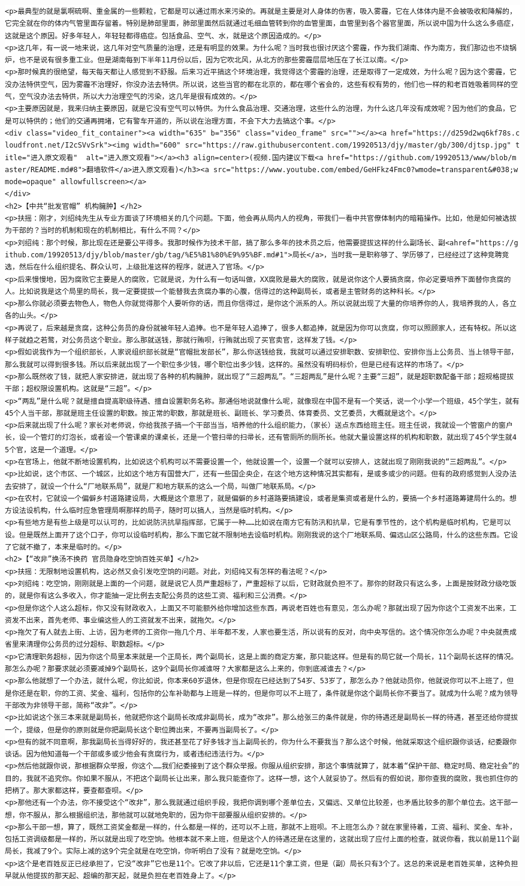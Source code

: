 ```
<p>最典型的就是氯啊硫啊、重金属的一些颗粒，它都是可以通过雨水来污染的。再就是主要是对人身体的伤害，吸入雾霾，它在人体体内是不会被吸收和降解的，它完全就在你的体内气管里面存留着。特别是肺部里面，肺部里面然后就通过毛细血管转到你的血管里面，血管里到各个器官里面，所以说中国为什么这么多癌症，这就是这个原因。好多年轻人，年轻轻都得癌症。包括食品、空气、水，就是这个原因造成的。</p>
<p>这几年，有一说一地来说，这几年对空气质量的治理，还是有明显的效果。为什么呢？当时我也很讨厌这个雾霾，作为我们湖南、作为南方，我们那边也不烧锅炉，也不是说有很多重工业。但是湖南每到下半年11月份以后，因为它吹北风，从北方的那些雾霾层层地压在了长江以南。</p>
<p>那时候真的很绝望，每天每天都让人感觉到不舒服。后来习近平搞这个环境治理，我觉得这个雾霾的治理，还是取得了一定成效，为什么呢？因为这个雾霾，它没办法特供空气，因为雾霾不治理好，你没办法去特供。所以说，这些当官的都在北京的，都在哪个省会的，这些有权有势的，他们也一样的和老百姓吸着同样的空气，空气没办法去特供，所以大力治理空气的污染，这几年是很有成效的。</p>
<p>主要原因就是，我来归纳主要原因，就是它没有空气可以特供。为什么食品治理、交通治理，这些什么的治理，为什么这几年没有成效呢？因为他们的食品，它是可以特供的；他们的交通再拥堵，它有警车开道的，所以说在治理方面，不会下大力去搞这个事。</p>
<div class="video_fit_container"><a width="635" b="356" class="video_frame" src=""></a><a href="https://d259d2wq6kf78s.cloudfront.net/I2cSVvSrk"><img width="600" src="https://raw.githubusercontent.com/19920513/djy/master/gb/300/djtsp.jpg" title="进入原文观看"  alt="进入原文观看"></a><h3 align=center>(视频.国内建议下载<a href="https://github.com/19920513/www/blob/master/README.md#8">翻墙软件</a>进入原文观看)</h3><a src="https://www.youtube.com/embed/GeHFkz4Fmc0?wmode=transparent&#038;wmode=opaque" allowfullscreen></a>
</div>
<h2>【中共“批发官帽” 机构臃肿】</h2>
<p>扶摇：刚才，刘绍纯先生从专业方面谈了环境相关的几个问题。下面，他会再从局内人的视角，带我们一看中共官僚体制内的暗箱操作。比如，他是如何被选拔为干部的？当时的机制和现在的机制相比，有什么不同？</p>
<p>刘绍纯：那个时候，那比现在还是要公平得多。我那时候作为技术干部，搞了那么多年的技术员之后，他需要提拔这样的什么副场长、副<ahref="https://github.com/19920513/djy/blob/master/gb/tag/%E5%B1%80%E9%95%BF.md#1">局长</a>，当时我一是职称够了、学历够了，已经经过了这种竞聘竞选，然后在什么组织提名、群众认可，上级批准这样的程序，就进入了官场。</p>
<p>后来慢慢地，因为腐败它主要是人的腐败，它就是说，为什么有一句话叫做，XX腐败是最大的腐败，就是说你这个人要搞贪腐，你必定要培养下面替你贪腐的人。比如说我是这个局里的局长，我一定要提拔一个能替我去贪腐办事的心腹，信得过的这种副局长，或者是主管财务的这种科长。</p>
<p>那么你就必须要去物色人，物色人你就觉得那个人要听你的话，而且你信得过，是你这个派系的人。所以说就出现了大量的你培养你的人，我培养我的人，各立各的山头。</p>
<p>再说了，后来越是贪腐，这种公务员的身份就被年轻人追捧。也不是年轻人追捧了，很多人都追捧，就是因为你可以贪腐，你可以照顾家人，还有特权。所以这样子就趋之若鹜，对公务员这个职业。那么那就送钱，那就行贿呗，行贿就出现了买官卖官，这样发了钱。</p>
<p>假如说我作为一个组织部长，人家说组织部长就是“官帽批发部长”，那么你送钱给我，我就可以通过安排职数、安排职位、安排你当上公务员、当上领导干部，那么我就可以得到很多钱。所以后来就出现了一个职位多少钱，哪个职位出多少钱，这样的。虽然没有明码标价，但是已经有这样的市场了。</p>
<p>那么既然收了钱，就把人家安排进，就出现了各种的机构臃肿，就出现了“三超两乱”。“三超两乱”是什么呢？主要“三超”，就是超职数配备干部；超规格提拔干部；超权限设置机构。这就是“三超”。</p>
<p>“两乱”是什么呢？就是擅自提高职级待遇、擅自设置职务名称。那通俗地说就像什么呢，就像现在中国不是有一个笑话，说一个小学一个班级，45个学生，就有45个人当干部，那就是班主任设置的职数。按正常的职数，那就是班长、副班长、学习委员、体育委员、文艺委员，大概就是这个。</p>
<p>后来就出现了什么呢？家长对老师说，你给我孩子搞一个干部当当，培养他的什么组织能力，（家长）送点东西给班主任。班主任说，我就设一个管窗户的窗户长，设一个管灯的灯泡长，或者设一个管课桌的课桌长，还是一个管扫帚的扫帚长，还有管厕所的厕所长。他就大量设置这样的机构和职数，就出现了45个学生就45个官，这是一个道理。</p>
<p>在官场上，他就不断地设置机构，比如说这个机构可以不需要设置一个，他就设置一个，设置一个就可以安排人，这就出现了刚刚我说的“三超两乱”。</p>
<p>比如说，这个市区、一个城区，比如这个地方有国营大厂，还有一些国企央企，在这个地方这种情况其实都有，是或多或少的问题。但有的政府感觉到人没办法去安排了，就设一个什么“厂地联系局”，就是厂和地方联系的这么一个局，叫做厂地联系局。</p>
<p>在农村，它就设一个偏僻乡村道路建设局，大概是这个意思了，就是偏僻的乡村道路要搞建设，或者是集资或者是什么的，要搞一个乡村道路筹建局什么的。想方设法设机构，什么临时应急管理局啊那样的局子，随时可以搞人，当然是临时机构。</p>
<p>有些地方是有些上级是可以认可的，比如说防汛抗旱指挥部，它属于一种……比如说在南方它有防汛和抗旱，它是有季节性的，这个机构是临时机构，它是可以设。但是既然上面开了这个口子，你可以设临时机构，那么下面它就不限制地去设临时机构。刚刚我说的这个厂地联系局、偏远山区公路局，什么的这些东西。它设了它就不撤了，本来是临时的。</p>
<h2>【“改非”换汤不换药 官员隐身吃空饷百姓买单】</h2>
<p>扶摇：无限制地设置机构，这必然又会引发吃空饷的问题。对此，刘绍纯又有怎样的看法呢？</p>
<p>刘绍纯：吃空饷，刚刚就是上面的一个问题，就是说它人员严重超标了，严重超标了以后，它财政就负担不了。那你的财政只有这么多，上面是按财政分级吃饭的，就是你有这么多收入，你才能抽一定比例去支配公务员的这些工资、福利和三公消费。</p>
<p>但是你这个人这么超标，你又没有财政收入，上面又不可能额外给你增加这些东西，再说老百姓也有意见，怎么办呢？那就出现了因为你这个工资发不出来，工资发不出来，首先老师、事业编这些人的工资就发不出来，就拖欠。</p>
<p>拖欠了有人就去上街、上访，因为老师的工资你一拖几个月、半年都不发，人家也要生活，所以说有的反对，向中央写信的。这个情况你怎么办呢？中央就责成省里来清理你公务员的过分超标、职数超标。</p>
<p>它清理职务超标，因为你这个局里本来就是一个正局长，两个副局长，这是上面的商定方案，那只能这样。但是有的局它就一个局长，11个副局长这样的情况。那怎么办呢？那要求就必须要减掉9个副局长，这9个副局长你减谁呀？大家都是这么上来的，你到底减谁去？</p>
<p>那么他就想了一个办法，就什么呢，你比如说，你本来60岁退休，但是你现在已经达到了54岁、53岁了，那怎么办？他就动员你，他就说你可以不上班了，但是你还是在职，你的工资、奖金、福利，包括你的公车补助都与上班是一样的，但是你可以不上班了，条件就是你这个副局长你不要当了。就成为什么呢？成为领导干部改为非领导干部，简称“改非”。</p>
<p>比如说这个张三本来就是副局长，他就把你这个副局长改成非副局长，成为“改非”。那么给张三的条件就是，你的待遇还是副局长一样的待遇，甚至还给你提拔一个，提级，但是你的原则就是你把副局长这个职位腾出来，不要再当副局长了。</p>
<p>但有的就不同意啊，那我副局长当得好好的，我还甚至花了好多钱才当上副局长的，你为什么不要我当？那么这个时候，他就采取这个组织跟你谈话，纪委跟你谈话。因为他知道每一个干部或多或少他会有贪腐行为，或者违纪违法行为。</p>
<p>然后他就跟你说，那根据群众举报，你这个……我们纪委接到了这个群众举报。你服从组织安排，那这个事情就算了，就本着“保护干部、稳定时局、稳定社会”的目的，我就不追究你。你如果不服从，不把这个副局长让出来，那么我只能查你了。这样一想，这个人就妥协了。然后有的假如说，那你查我的腐败，我也抓住你的把柄了。那大家都这样，要查都查呗。</p>
<p>那他还有一个办法，你不接受这个“改非”，那么我就通过组织手段，我把你调到哪个差单位去，又偏远、又单位比较差，也矛盾比较多的那个单位去。这干部一想，你不服从，那么根据组织法，那他就可以就地免职的，因为你干部要服从组织安排的。</p>
<p>那么干部一想，算了，既然工资奖金都是一样的，什么都是一样的，还可以不上班，那就不上班呗。不上班怎么办？就在家里待着，工资、福利、奖金、车补，包括工资调级都是一样的，所以就是出现了吃空饷。他根本就不来上班，但是这个人的待遇还是在这里的，这就出现了应付上面的检查，就说你看，我以前是11个副局长，我减了9个。实际上减的这9个完全就是在吃空饷，你听明白了没有？就是吃空饷。</p>
<p>这个是老百姓反正已经承担了，它没“改非”它也是11个。它改了非以后，它还是11个拿工资，但是（副）局长只有3个了。这总的来说是老百姓买单，这种负担早就从他提拔的那天起、超编的那天起，就是负担在老百姓身上了。</p>
```